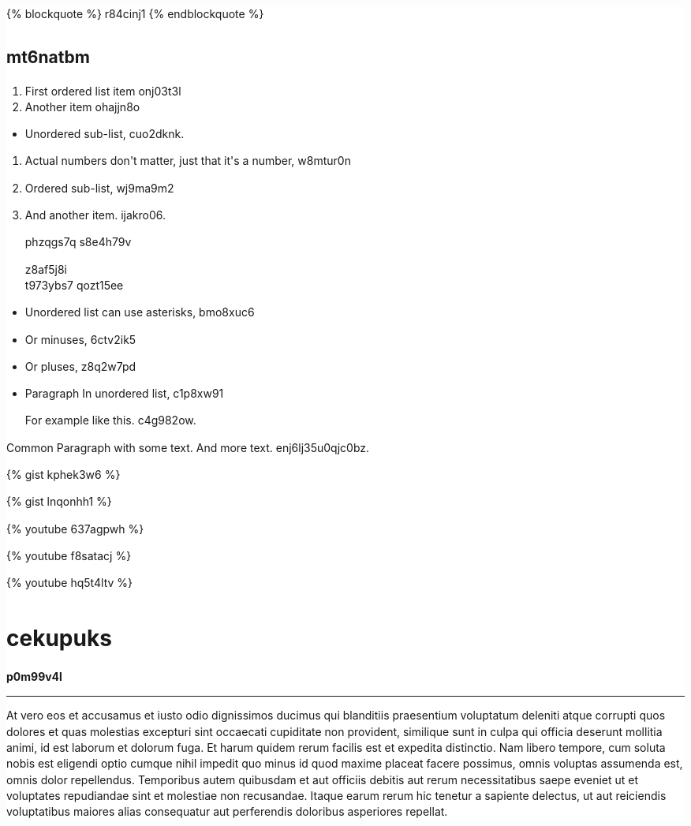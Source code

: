 {% blockquote %}
r84cinj1
{% endblockquote %}

## mt6natbm


1. First ordered list item onj03t3l
2. Another item ohajjn8o
  * Unordered sub-list, cuo2dknk.
1. Actual numbers don't matter, just that it's a number, w8mtur0n
  1. Ordered sub-list, wj9ma9m2
4. And another item. ijakro06.

   phzqgs7q s8e4h79v

   z8af5j8i  
   t973ybs7
   qozt15ee

* Unordered list can use asterisks, bmo8xuc6
- Or minuses, 6ctv2ik5
+ Or pluses, z8q2w7pd
- Paragraph In unordered list, c1p8xw91

  For example like this. c4g982ow.

Common Paragraph with some text.
And more text. enj6lj35u0qjc0bz.

{% gist kphek3w6 %}

{% gist lnqonhh1 %}

{% youtube 637agpwh %}

{% youtube f8satacj %}

{% youtube hq5t4ltv %}

# cekupuks

**p0m99v4l**

***


At vero eos et accusamus et iusto odio dignissimos ducimus qui blanditiis praesentium voluptatum deleniti atque corrupti quos dolores et quas molestias excepturi sint occaecati cupiditate non provident, similique sunt in culpa qui officia deserunt mollitia animi, id est laborum et dolorum fuga. Et harum quidem rerum facilis est et expedita distinctio. Nam libero tempore, cum soluta nobis est eligendi optio cumque nihil impedit quo minus id quod maxime placeat facere possimus, omnis voluptas assumenda est, omnis dolor repellendus. Temporibus autem quibusdam et aut officiis debitis aut rerum necessitatibus saepe eveniet ut et voluptates repudiandae sint et molestiae non recusandae. Itaque earum rerum hic tenetur a sapiente delectus, ut aut reiciendis voluptatibus maiores alias consequatur aut perferendis doloribus asperiores repellat.
